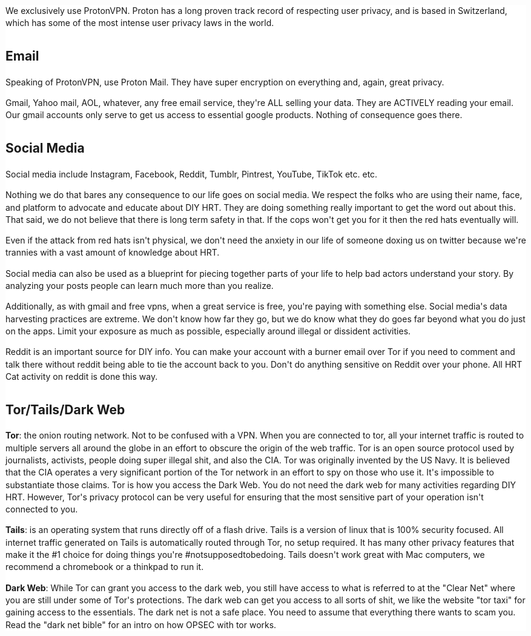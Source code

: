 We exclusively use ProtonVPN. Proton has a long proven track record of respecting user privacy, and is based in Switzerland, which has some of the most intense user privacy laws in the world. 

## Email

Speaking of ProtonVPN, use Proton Mail. They have super encryption on everything and, again, great privacy. 

Gmail, Yahoo mail, AOL, whatever, any free email service, they're ALL selling your data. They are ACTIVELY reading your email. Our gmail accounts only serve to get us access to essential google products. Nothing of consequence goes there. 

## Social Media

Social media include Instagram, Facebook, Reddit, Tumblr, Pintrest, YouTube, TikTok etc. etc.

Nothing we do that bares any consequence to our life goes on social media. We respect the folks who are using their name, face, and platform to advocate and educate about DIY HRT. They are doing something really important to get the word out about this. That said, we do not believe that there is long term safety in that. If the cops won't get you for it then the red hats eventually will. 

Even if the attack from red hats isn't physical, we don't need the anxiety in our life of someone doxing us on twitter because we're trannies with a vast amount of knowledge about HRT. 

Social media can also be used as a blueprint for piecing together parts of your life to help bad actors understand your story. By analyzing your posts people can learn much more than you realize. 

Additionally, as with gmail and free vpns, when a great service is free, you're paying with something else. Social media's data harvesting practices are extreme. We don't know how far they go, but we do know what they do goes far beyond what you do just on the apps. Limit your exposure as much as possible, especially around illegal or dissident activities. 

Reddit is an important source for DIY info. You can make your account with a burner email over Tor if you need to comment and talk there without reddit being able to tie the account back to you. Don't do anything sensitive on Reddit over your phone. All HRT Cat activity on reddit is done this way. 

## Tor/Tails/Dark Web

**Tor**: the onion routing network. Not to be confused with a VPN. When you are connected to tor, all your internet traffic is routed to multiple servers all around the globe in an effort to obscure the origin of the web traffic. Tor is an open source protocol used by journalists, activists, people doing super illegal shit, and also the CIA. Tor was originally invented by the US Navy. It is believed that the CIA operates a very significant portion of the Tor network in an effort to spy on those who use it. It's impossible to substantiate those claims. Tor is how you access the Dark Web. You do not need the dark web for many activities regarding DIY HRT. However, Tor's privacy protocol can be very useful for ensuring that the most sensitive part of your operation isn't connected to you. 

**Tails**: is an operating system that runs directly off of a flash drive. Tails is a version of linux that is 100% security focused. All internet traffic generated on Tails is automatically routed through Tor, no setup required. It has many other privacy features that make it the #1 choice for doing things you're #notsupposedtobedoing. Tails doesn't work great with Mac computers, we recommend a chromebook or a thinkpad to run it. 

**Dark Web**: While Tor can grant you access to the dark web, you still have access to what is referred to at the "Clear Net" where you are still under some of Tor's protections. The dark web can get you access to all sorts of shit, we like the website "tor taxi" for gaining access to the essentials. The dark net is not a safe place. You need to assume that everything there wants to scam you. Read the "dark net bible" for an intro on how OPSEC with tor works.
